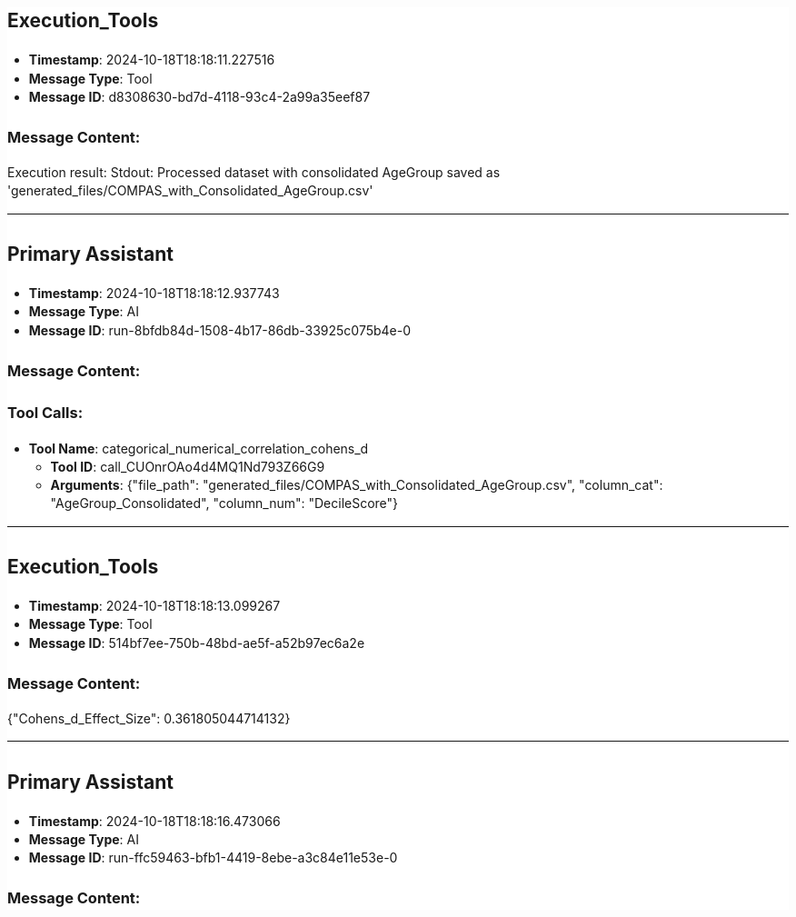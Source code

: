 
## Execution_Tools
- **Timestamp**: 2024-10-18T18:18:11.227516
- **Message Type**: Tool
- **Message ID**: d8308630-bd7d-4118-93c4-2a99a35eef87

### Message Content:

Execution result:
Stdout: Processed dataset with consolidated AgeGroup saved as 'generated_files/COMPAS_with_Consolidated_AgeGroup.csv'



---

## Primary Assistant
- **Timestamp**: 2024-10-18T18:18:12.937743
- **Message Type**: AI
- **Message ID**: run-8bfdb84d-1508-4b17-86db-33925c075b4e-0

### Message Content:



### Tool Calls:
- **Tool Name**: categorical_numerical_correlation_cohens_d
  - **Tool ID**: call_CUOnrOAo4d4MQ1Nd793Z66G9
  - **Arguments**: {"file_path": "generated_files/COMPAS_with_Consolidated_AgeGroup.csv", "column_cat": "AgeGroup_Consolidated", "column_num": "DecileScore"}

---

## Execution_Tools
- **Timestamp**: 2024-10-18T18:18:13.099267
- **Message Type**: Tool
- **Message ID**: 514bf7ee-750b-48bd-ae5f-a52b97ec6a2e

### Message Content:

{"Cohens_d_Effect_Size": 0.361805044714132}


---

## Primary Assistant
- **Timestamp**: 2024-10-18T18:18:16.473066
- **Message Type**: AI
- **Message ID**: run-ffc59463-bfb1-4419-8ebe-a3c84e11e53e-0

### Message Content:
